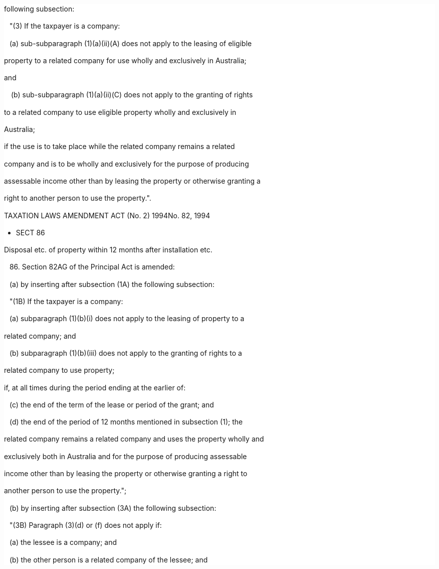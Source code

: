 following subsection:

  &quot;(3) If the taxpayer is a company:

  (a) sub-subparagraph (1)(a)(ii)(A) does not apply to the leasing of eligible

property to a related company for use wholly and exclusively in Australia;

and

  (b) sub-subparagraph (1)(a)(ii)(C) does not apply to the granting of rights

to a related company to use eligible property wholly and exclusively in

Australia;

if the use is to take place while the related company remains a related

company and is to be wholly and exclusively for the purpose of producing

assessable income other than by leasing the property or otherwise granting a

right to another person to use the property.&quot;.

TAXATION LAWS AMENDMENT ACT (No. 2) 1994No. 82, 1994

- SECT 86

Disposal etc. of property within 12 months after installation etc.

  86\. Section 82AG of the Principal Act is amended:

  (a) by inserting after subsection (1A) the following subsection:

  &quot;(1B) If the taxpayer is a company:

  (a) subparagraph (1)(b)(i) does not apply to the leasing of property to a

related company; and

  (b) subparagraph (1)(b)(iii) does not apply to the granting of rights to a

related company to use property;

if, at all times during the period ending at the earlier of:

  (c) the end of the term of the lease or period of the grant; and

  (d) the end of the period of 12 months mentioned in subsection (1); the

related company remains a related company and uses the property wholly and

exclusively both in Australia and for the purpose of producing assessable

income other than by leasing the property or otherwise granting a right to

another person to use the property.&quot;;

  (b) by inserting after subsection (3A) the following subsection:

  &quot;(3B) Paragraph (3)(d) or (f) does not apply if:

  (a) the lessee is a company; and

  (b) the other person is a related company of the lessee; and
